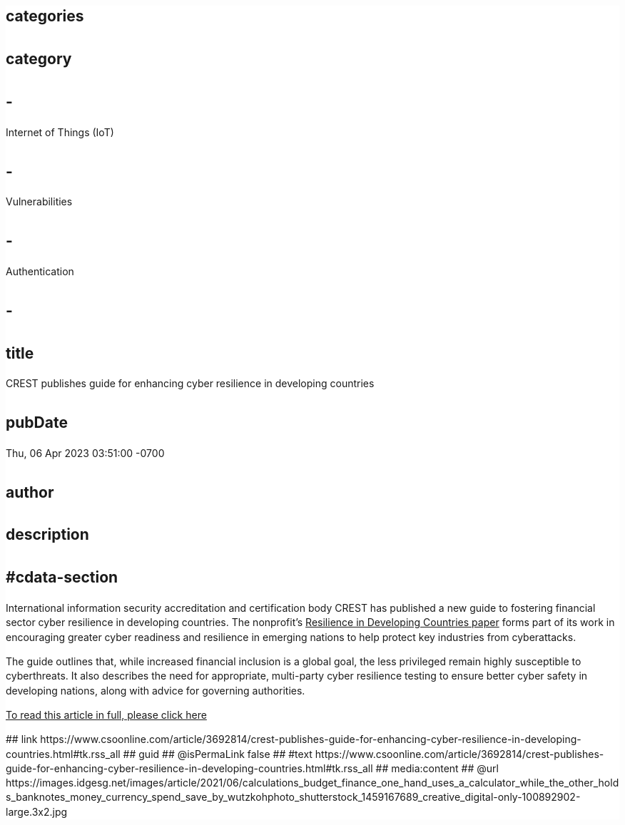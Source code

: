 ## categories
## category
## -
Internet of Things (IoT)
## -
Vulnerabilities
## -
Authentication
## -
## title
CREST publishes guide for enhancing cyber resilience in developing countries
## pubDate
Thu, 06 Apr 2023 03:51:00 -0700
## author

## description
## #cdata-section
<article>
	<section class="page">
<p>International information security accreditation and certification body CREST has published a new guide to fostering financial sector cyber resilience in developing countries. The nonprofit’s <a href="https://www.crest-approved.org/wp-content/uploads/2023/04/Fostering-Financial-Sector-Cyber-Resilience-in-Developing-Countries.pdf?ver" rel="nofollow noopener" target="_blank">Resilience in Developing Countries paper</a> forms part of its work in encouraging greater cyber readiness and resilience in emerging nations to help protect key industries from cyberattacks.</p><p>The guide outlines that, while increased financial inclusion is a global goal, the less privileged remain highly susceptible to cyberthreats. It also describes the need for appropriate, multi-party cyber resilience testing to ensure better cyber safety in developing nations, along with advice for governing authorities.</p><p class="jumpTag"><a href="/article/3692814/crest-publishes-guide-for-enhancing-cyber-resilience-in-developing-countries.html#jump">To read this article in full, please click here</a></p></section></article>
## link
https://www.csoonline.com/article/3692814/crest-publishes-guide-for-enhancing-cyber-resilience-in-developing-countries.html#tk.rss_all
## guid
## @isPermaLink
false
## #text
https://www.csoonline.com/article/3692814/crest-publishes-guide-for-enhancing-cyber-resilience-in-developing-countries.html#tk.rss_all
## media:content
## @url
https://images.idgesg.net/images/article/2021/06/calculations_budget_finance_one_hand_uses_a_calculator_while_the_other_holds_banknotes_money_currency_spend_save_by_wutzkohphoto_shutterstock_1459167689_creative_digital-only-100892902-large.3x2.jpg